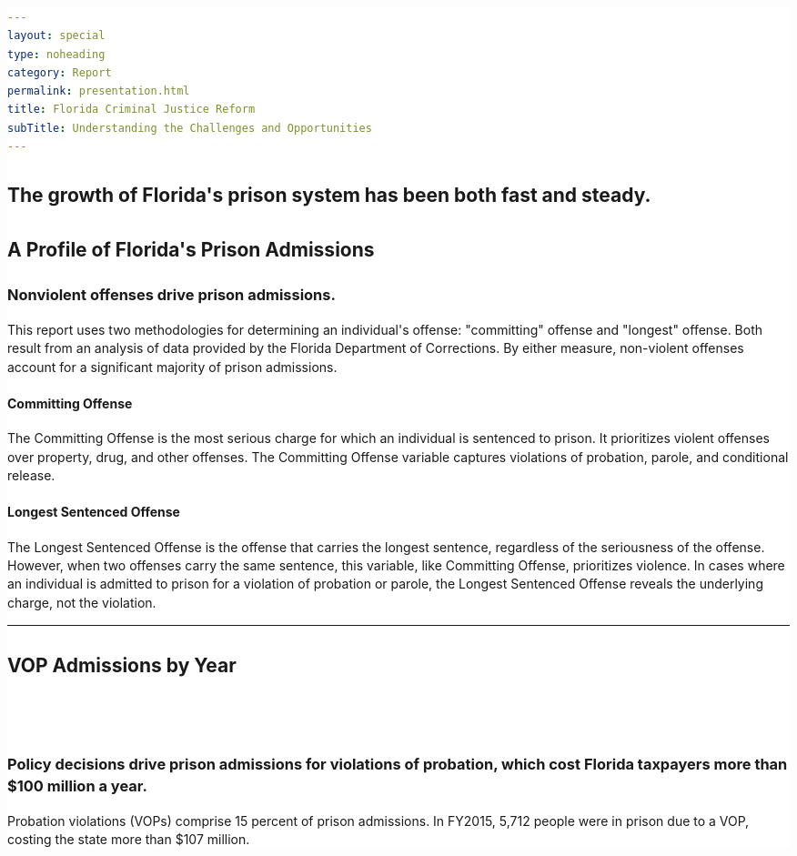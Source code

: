 ```yaml
---
layout: special
type: noheading
category: Report
permalink: presentation.html
title: Florida Criminal Justice Reform
subTitle: Understanding the Challenges and Opportunities
---
```


<div class="rowp">
<iframe id="history" src="DataVisualizations/intotimer.html" height='560' width='960' frameborder='0' scrolling='no'></iframe>
</div>

<div class="rowp">
<h2>The growth of Florida's prison system has been both fast and steady.</h2>

<iframe id="history" src="DataVisualizations/historicalgraph.html" height='560' width='960' frameborder='0' scrolling='no'></iframe>
</div>

<div class="rowp">
<h2>A Profile of Florida's Prison Admissions</h2>

<div class="col-sm-6">
<h3>Nonviolent offenses drive prison admissions.</h3>
<p> This report uses two methodologies for determining an individual's offense: "committing" offense and "longest" offense. Both result from an analysis of data provided by the Florida Department of Corrections. By either measure, non-violent offenses account for a significant majority of prison admissions.</p>
<h4>Committing Offense</h4>
  <p>The Committing Offense is the most serious charge for which an individual is sentenced to prison. It prioritizes violent offenses over property, drug, and other offenses. The Committing Offense variable captures violations of probation, parole, and conditional release.</p>
<h4>Longest Sentenced Offense</h4>
  <p>The Longest Sentenced Offense is the offense that carries the longest sentence, regardless of the seriousness of the offense. However, when two offenses carry the same sentence, this variable, like Committing Offense, prioritizes violence. In cases where an individual is admitted to prison for a violation of probation or parole, the Longest Sentenced Offense reveals the underlying charge, not the violation.</p>
</div>
<div class="col-sm-6">
 <iframe src="DataVisualizations/admissions.html" frameborder="0" height="560" width="500" scrolling="no"></iframe>
 </div>
</div>
<hr class="section-heading-spacer">
<div class="clearfix"></div>

<div class="rowp">
<div class="col-sm-6">
<h2>VOP Admissions by Year</h2>
   <div class ='container_chart_2'>
                         <iframe src="DataVisualizations/vopbyyear.html" frameborder='0' scrolling = 'no'>
                         </iframe>
                     </div>
 </div>
 <div class="col-sm-6">
 <br>
 <br>
 <h3>Policy decisions drive prison admissions for violations of probation, which cost Florida taxpayers more than $100 million a year.</h3>
 <p>Probation violations (VOPs) comprise 15 percent of prison admissions. In FY2015, 5,712 people were in prison due to a VOP, costing the state more than $107 million.</p>